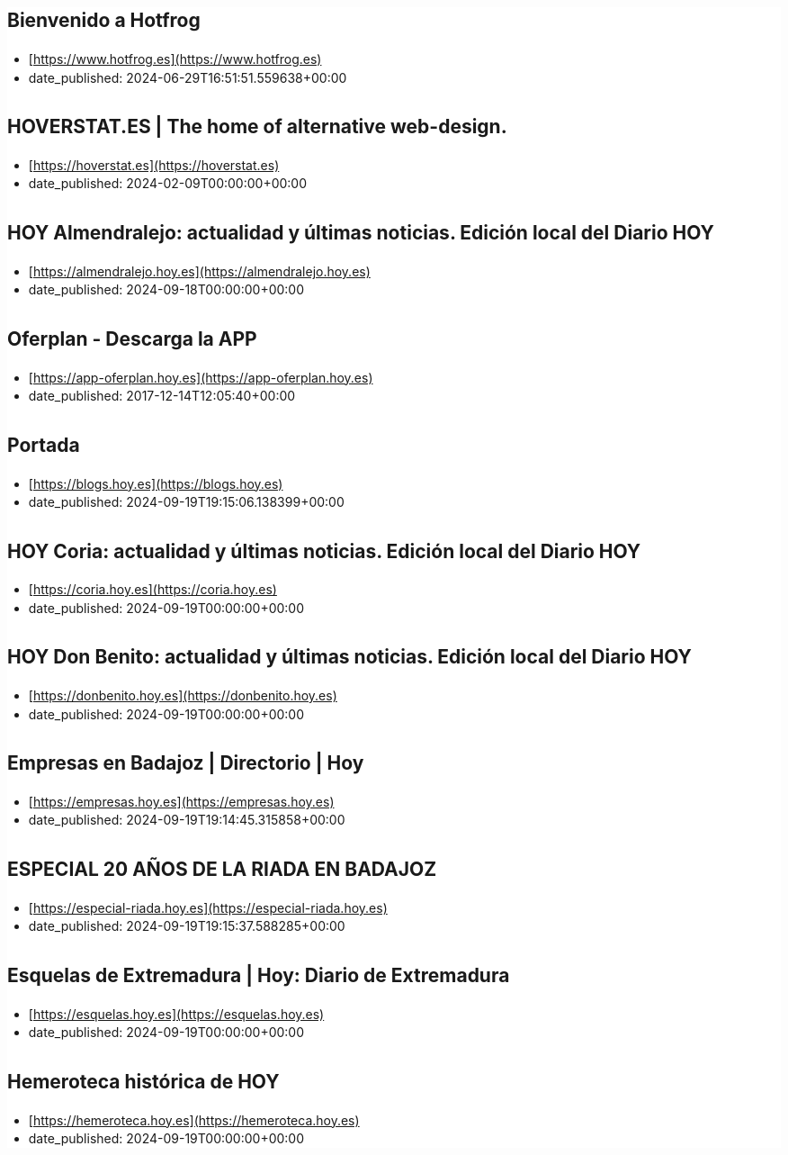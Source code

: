  ## Bienvenido a Hotfrog
 - [https://www.hotfrog.es](https://www.hotfrog.es)
 - date_published: 2024-06-29T16:51:51.559638+00:00

 ## HOVERSTAT.ES | The home of alternative web-design.
 - [https://hoverstat.es](https://hoverstat.es)
 - date_published: 2024-02-09T00:00:00+00:00

 ## HOY Almendralejo: actualidad y últimas noticias. Edición local del Diario HOY
 - [https://almendralejo.hoy.es](https://almendralejo.hoy.es)
 - date_published: 2024-09-18T00:00:00+00:00

 ## Oferplan - Descarga la APP
 - [https://app-oferplan.hoy.es](https://app-oferplan.hoy.es)
 - date_published: 2017-12-14T12:05:40+00:00

 ## Portada
 - [https://blogs.hoy.es](https://blogs.hoy.es)
 - date_published: 2024-09-19T19:15:06.138399+00:00

 ## HOY Coria: actualidad y últimas noticias. Edición local del Diario HOY
 - [https://coria.hoy.es](https://coria.hoy.es)
 - date_published: 2024-09-19T00:00:00+00:00

 ## HOY Don Benito: actualidad y últimas noticias. Edición local del Diario HOY
 - [https://donbenito.hoy.es](https://donbenito.hoy.es)
 - date_published: 2024-09-19T00:00:00+00:00

 ## Empresas en Badajoz | Directorio | Hoy
 - [https://empresas.hoy.es](https://empresas.hoy.es)
 - date_published: 2024-09-19T19:14:45.315858+00:00

 ## ESPECIAL 20 AÑOS DE LA RIADA EN BADAJOZ
 - [https://especial-riada.hoy.es](https://especial-riada.hoy.es)
 - date_published: 2024-09-19T19:15:37.588285+00:00

 ## Esquelas de Extremadura | Hoy: Diario de Extremadura
 - [https://esquelas.hoy.es](https://esquelas.hoy.es)
 - date_published: 2024-09-19T00:00:00+00:00

 ## Hemeroteca histórica de HOY
 - [https://hemeroteca.hoy.es](https://hemeroteca.hoy.es)
 - date_published: 2024-09-19T00:00:00+00:00
